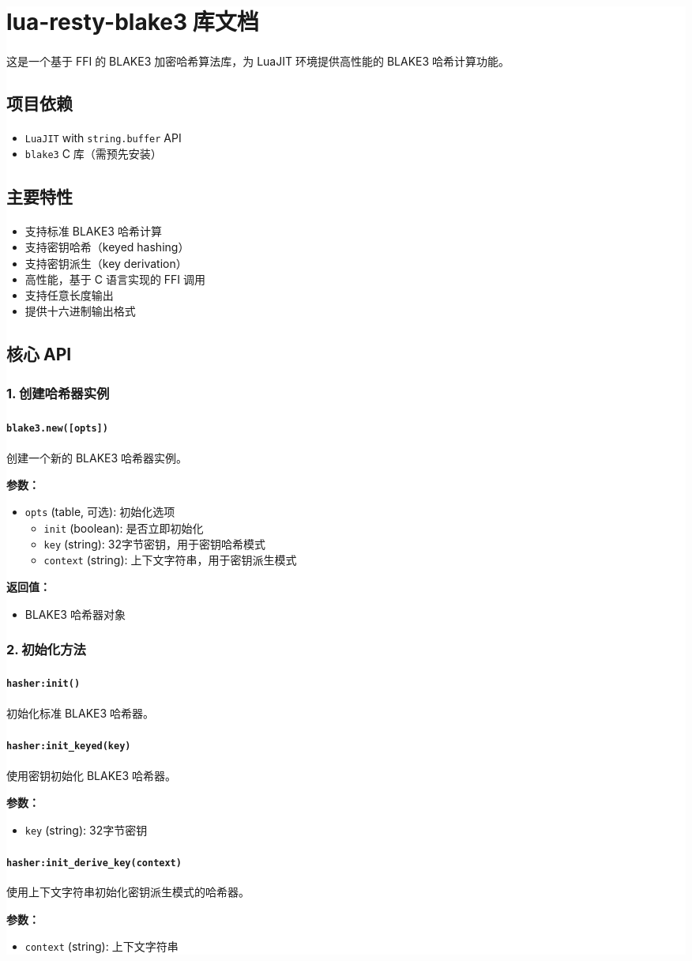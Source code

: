 # lua-resty-blake3 库文档

这是一个基于 FFI 的 BLAKE3 加密哈希算法库，为 LuaJIT 环境提供高性能的 BLAKE3 哈希计算功能。

## 项目依赖
- `LuaJIT` with `string.buffer` API
- `blake3` C 库（需预先安装）

## 主要特性

- 支持标准 BLAKE3 哈希计算
- 支持密钥哈希（keyed hashing）
- 支持密钥派生（key derivation）
- 高性能，基于 C 语言实现的 FFI 调用
- 支持任意长度输出
- 提供十六进制输出格式

## 核心 API

### 1. 创建哈希器实例

#### `blake3.new([opts])`

创建一个新的 BLAKE3 哈希器实例。

**参数：**
- `opts` (table, 可选): 初始化选项
    - `init` (boolean): 是否立即初始化
    - `key` (string): 32字节密钥，用于密钥哈希模式
    - `context` (string): 上下文字符串，用于密钥派生模式

**返回值：**
- BLAKE3 哈希器对象

### 2. 初始化方法

#### `hasher:init()`

初始化标准 BLAKE3 哈希器。

#### `hasher:init_keyed(key)`

使用密钥初始化 BLAKE3 哈希器。

**参数：**
- `key` (string): 32字节密钥

#### `hasher:init_derive_key(context)`

使用上下文字符串初始化密钥派生模式的哈希器。

**参数：**
- `context` (string): 上下文字符串
